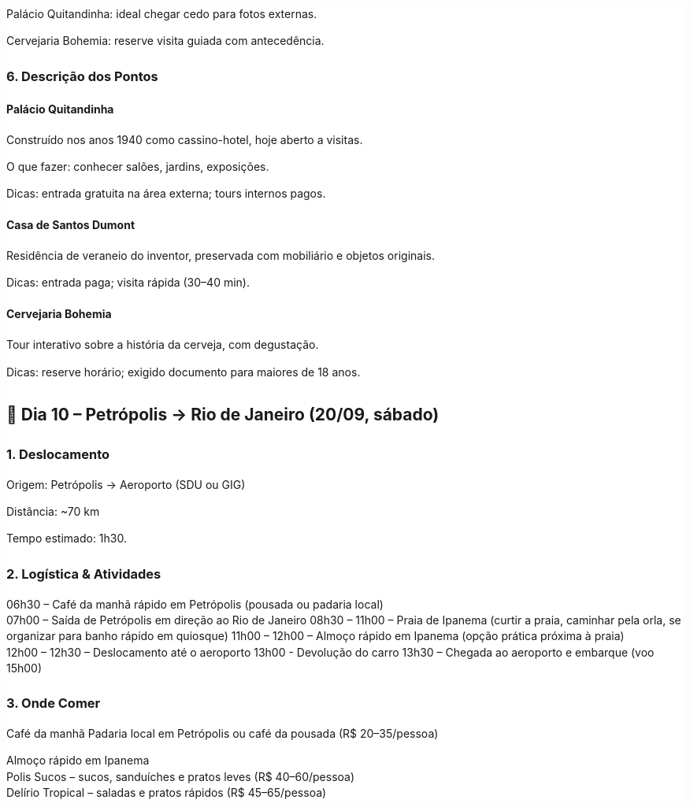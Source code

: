 Palácio Quitandinha: ideal chegar cedo para fotos externas.

Cervejaria Bohemia: reserve visita guiada com antecedência.

### 6. Descrição dos Pontos

#### Palácio Quitandinha

Construído nos anos 1940 como cassino-hotel, hoje aberto a visitas.

O que fazer: conhecer salões, jardins, exposições.

Dicas: entrada gratuita na área externa; tours internos pagos.

#### Casa de Santos Dumont

Residência de veraneio do inventor, preservada com mobiliário e objetos originais.

Dicas: entrada paga; visita rápida (30–40 min).

#### Cervejaria Bohemia

Tour interativo sobre a história da cerveja, com degustação.

Dicas: reserve horário; exigido documento para maiores de 18 anos.

## 📅 Dia 10 – Petrópolis → Rio de Janeiro (20/09, sábado)

### 1. Deslocamento

Origem: Petrópolis → Aeroporto (SDU ou GIG)

Distância: ~70 km

Tempo estimado: 1h30.

### 2. Logística & Atividades

06h30 – Café da manhã rápido em Petrópolis (pousada ou padaria local)  
07h00 – Saída de Petrópolis em direção ao Rio de Janeiro
08h30 – 11h00 – Praia de Ipanema (curtir a praia, caminhar pela orla, se organizar para banho rápido em quiosque)
11h00 – 12h00 – Almoço rápido em Ipanema (opção prática próxima à praia)  
12h00 – 12h30 – Deslocamento até o aeroporto
13h00 - Devolução do carro
13h30 – Chegada ao aeroporto e embarque (voo 15h00)

### 3. Onde Comer

Café da manhã
Padaria local em Petrópolis ou café da pousada (R$ 20–35/pessoa)

Almoço rápido em Ipanema  
Polis Sucos – sucos, sanduíches e pratos leves (R$ 40–60/pessoa)  
Delírio Tropical – saladas e pratos rápidos (R$ 45–65/pessoa)